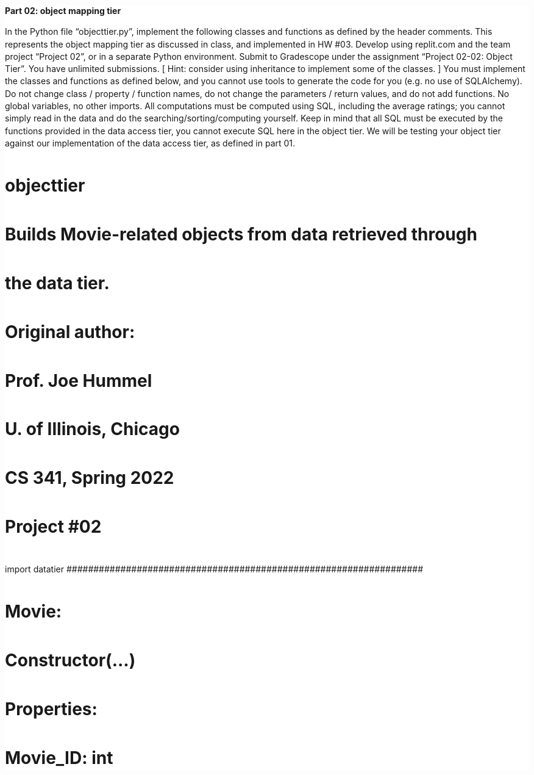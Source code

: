 **Part 02: object mapping tier**

In the Python file “objecttier.py”, implement the following classes and functions as defined by the header 
comments. This represents the object mapping tier as discussed in class, and implemented in HW #03. 
Develop using replit.com and the team project “Project 02”, or in a separate Python environment. Submit to 
Gradescope under the assignment “Project 02-02: Object Tier”. You have unlimited submissions. [ Hint: 
consider using inheritance to implement some of the classes. ] 
You must implement the classes and functions as defined below, and you cannot use tools to generate the 
code for you (e.g. no use of SQLAlchemy). Do not change class / property / function names, do not change the 
parameters / return values, and do not add functions. No global variables, no other imports. All computations 
must be computed using SQL, including the average ratings; you cannot simply read in the data and do the 
searching/sorting/computing yourself. Keep in mind that all SQL must be executed by the functions provided 
in the data access tier, you cannot execute SQL here in the object tier. We will be testing your object tier
against our implementation of the data access tier, as defined in part 01.
# 
# objecttier
# 
# Builds Movie-related objects from data retrieved through 
# the data tier.
# 
# Original author:
# Prof. Joe Hummel
# U. of Illinois, Chicago
# CS 341, Spring 2022
# Project #02
# 
import datatier
##################################################################
# 
# Movie:
# 
# Constructor(...)
# Properties:
# Movie_ID: int